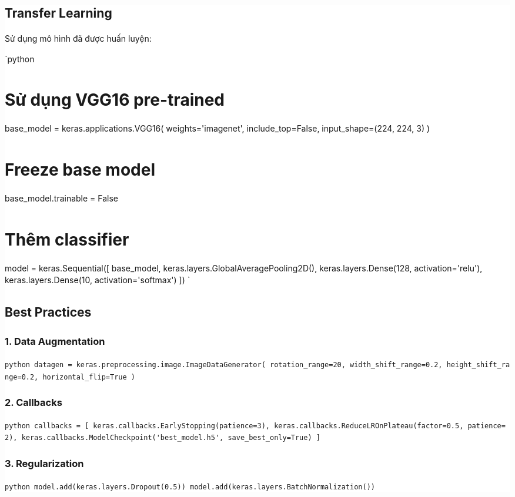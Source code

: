 ## Transfer Learning

Sử dụng mô hình đã được huấn luyện:

`python
# Sử dụng VGG16 pre-trained
base_model = keras.applications.VGG16(
    weights='imagenet',
    include_top=False,
    input_shape=(224, 224, 3)
)

# Freeze base model
base_model.trainable = False

# Thêm classifier
model = keras.Sequential([
    base_model,
    keras.layers.GlobalAveragePooling2D(),
    keras.layers.Dense(128, activation='relu'),
    keras.layers.Dense(10, activation='softmax')
])
`

## Best Practices

### 1. Data Augmentation
`python
datagen = keras.preprocessing.image.ImageDataGenerator(
    rotation_range=20,
    width_shift_range=0.2,
    height_shift_range=0.2,
    horizontal_flip=True
)
`

### 2. Callbacks
`python
callbacks = [
    keras.callbacks.EarlyStopping(patience=3),
    keras.callbacks.ReduceLROnPlateau(factor=0.5, patience=2),
    keras.callbacks.ModelCheckpoint('best_model.h5', save_best_only=True)
]
`

### 3. Regularization
`python
model.add(keras.layers.Dropout(0.5))
model.add(keras.layers.BatchNormalization())
`
